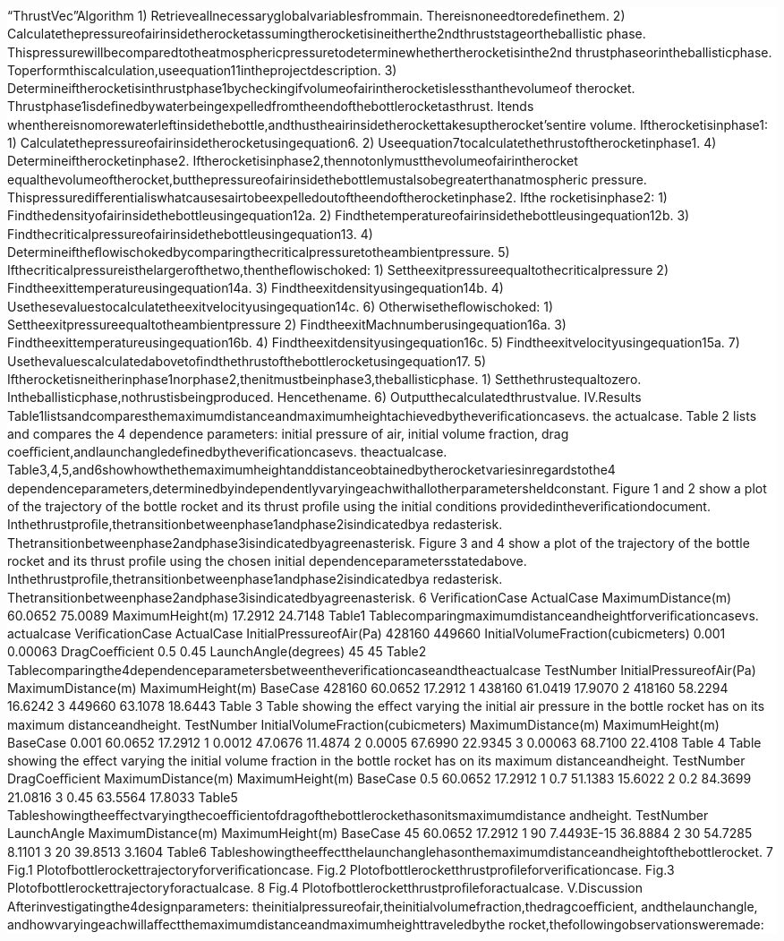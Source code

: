“ThrustVec”Algorithm 1) Retrieveallnecessaryglobalvariablesfrommain. Thereisnoneedtoredeﬁnethem. 2) Calculatethepressureofairinsidetherocketassumingtherocketisineitherthe2ndthruststageortheballistic phase. Thispressurewillbecomparedtotheatmosphericpressuretodeterminewhethertherocketisinthe2nd thrustphaseorintheballisticphase. Toperformthiscalculation,useequation11intheprojectdescription. 3) Determineiftherocketisinthrustphase1bycheckingifvolumeofairintherocketislessthanthevolumeof therocket. Thrustphase1isdeﬁnedbywaterbeingexpelledfromtheendofthebottlerocketasthrust. Itends whenthereisnomorewaterleftinsidethebottle,andthustheairinsidetherockettakesuptherocket’sentire volume. Iftherocketisinphase1: 1) Calculatethepressureofairinsidetherocketusingequation6. 2) Useequation7tocalculatethethrustoftherocketinphase1. 4) Determineiftherocketinphase2. Iftherocketisinphase2,thennotonlymustthevolumeofairintherocket equalthevolumeoftherocket,butthepressureofairinsidethebottlemustalsobegreaterthanatmospheric pressure. Thispressurediﬀerentialiswhatcausesairtobeexpelledoutoftheendoftherocketinphase2. Ifthe rocketisinphase2: 1) Findthedensityofairinsidethebottleusingequation12a. 2) Findthetemperatureofairinsidethebottleusingequation12b. 3) Findthecriticalpressureofairinsidethebottleusingequation13. 4) Determineiftheﬂowischokedbycomparingthecriticalpressuretotheambientpressure. 5) Ifthecriticalpressureisthelargerofthetwo,thentheﬂowischoked: 1) Settheexitpressureequaltothecriticalpressure 2) Findtheexittemperatureusingequation14a. 3) Findtheexitdensityusingequation14b. 4) Usethesevaluestocalculatetheexitvelocityusingequation14c. 6) Otherwisetheﬂowischoked: 1) Settheexitpressureequaltotheambientpressure 2) FindtheexitMachnumberusingequation16a. 3) Findtheexittemperatureusingequation16b. 4) Findtheexitdensityusingequation16c. 5) Findtheexitvelocityusingequation15a. 7) Usethevaluescalculatedabovetoﬁndthethrustofthebottlerocketusingequation17. 5) Iftherocketisneitherinphase1norphase2,thenitmustbeinphase3,theballisticphase. 1) Setthethrustequaltozero. Intheballisticphase,nothrustisbeingproduced. Hencethename. 6) Outputthecalculatedthrustvalue.
IV.Results Table1listsandcomparesthemaximumdistanceandmaximumheightachievedbytheveriﬁcationcasevs. the actualcase. Table 2 lists and compares the 4 dependence parameters: initial pressure of air, initial volume fraction, drag coeﬃcient,andlaunchangledeﬁnedbytheveriﬁcationcasevs. theactualcase. Table3,4,5,and6showhowthethemaximumheightanddistanceobtainedbytherocketvariesinregardstothe4 dependenceparameters,determinedbyindependentlyvaryingeachwithallotherparametersheldconstant. Figure 1 and 2 show a plot of the trajectory of the bottle rocket and its thrust proﬁle using the initial conditions providedintheveriﬁcationdocument. Inthethrustproﬁle,thetransitionbetweenphase1andphase2isindicatedbya redasterisk. Thetransitionbetweenphase2andphase3isindicatedbyagreenasterisk. Figure 3 and 4 show a plot of the trajectory of the bottle rocket and its thrust proﬁle using the chosen initial dependenceparametersstatedabove. Inthethrustproﬁle,thetransitionbetweenphase1andphase2isindicatedbya redasterisk. Thetransitionbetweenphase2andphase3isindicatedbyagreenasterisk.
6
VeriﬁcationCase ActualCase MaximumDistance(m) 60.0652 75.0089 MaximumHeight(m) 17.2912 24.7148 Table1 Tablecomparingmaximumdistanceandheightforveriﬁcationcasevs. actualcase
VeriﬁcationCase ActualCase InitialPressureofAir(Pa) 428160 449660 InitialVolumeFraction(cubicmeters) 0.001 0.00063 DragCoeﬃcient 0.5 0.45 LaunchAngle(degrees) 45 45 Table2 Tablecomparingthe4dependenceparametersbetweentheveriﬁcationcaseandtheactualcase
TestNumber InitialPressureofAir(Pa) MaximumDistance(m) MaximumHeight(m) BaseCase 428160 60.0652 17.2912 1 438160 61.0419 17.9070 2 418160 58.2294 16.6242 3 449660 63.1078 18.6443 Table 3 Table showing the eﬀect varying the initial air pressure in the bottle rocket has on its maximum distanceandheight.
TestNumber InitialVolumeFraction(cubicmeters) MaximumDistance(m) MaximumHeight(m) BaseCase 0.001 60.0652 17.2912 1 0.0012 47.0676 11.4874 2 0.0005 67.6990 22.9345 3 0.00063 68.7100 22.4108 Table 4 Table showing the eﬀect varying the initial volume fraction in the bottle rocket has on its maximum distanceandheight.
TestNumber DragCoeﬃcient MaximumDistance(m) MaximumHeight(m) BaseCase 0.5 60.0652 17.2912 1 0.7 51.1383 15.6022 2 0.2 84.3699 21.0816 3 0.45 63.5564 17.8033 Table5 Tableshowingtheeﬀectvaryingthecoeﬃcientofdragofthebottlerockethasonitsmaximumdistance andheight.
TestNumber LaunchAngle MaximumDistance(m) MaximumHeight(m) BaseCase 45 60.0652 17.2912 1 90 7.4493E-15 36.8884 2 30 54.7285 8.1101 3 20 39.8513 3.1604 Table6 Tableshowingtheeﬀectthelaunchanglehasonthemaximumdistanceandheightofthebottlerocket.
7
Fig.1 Plotofbottlerockettrajectoryforveriﬁcationcase.
Fig.2 Plotofbottlerocketthrustproﬁleforveriﬁcationcase.
Fig.3 Plotofbottlerockettrajectoryforactualcase.
8
Fig.4 Plotofbottlerocketthrustproﬁleforactualcase.
V.Discussion Afterinvestigatingthe4designparameters: theinitialpressureofair,theinitialvolumefraction,thedragcoeﬃcient, andthelaunchangle, andhowvaryingeachwillaﬀectthemaximumdistanceandmaximumheighttraveledbythe rocket,thefollowingobservationsweremade: